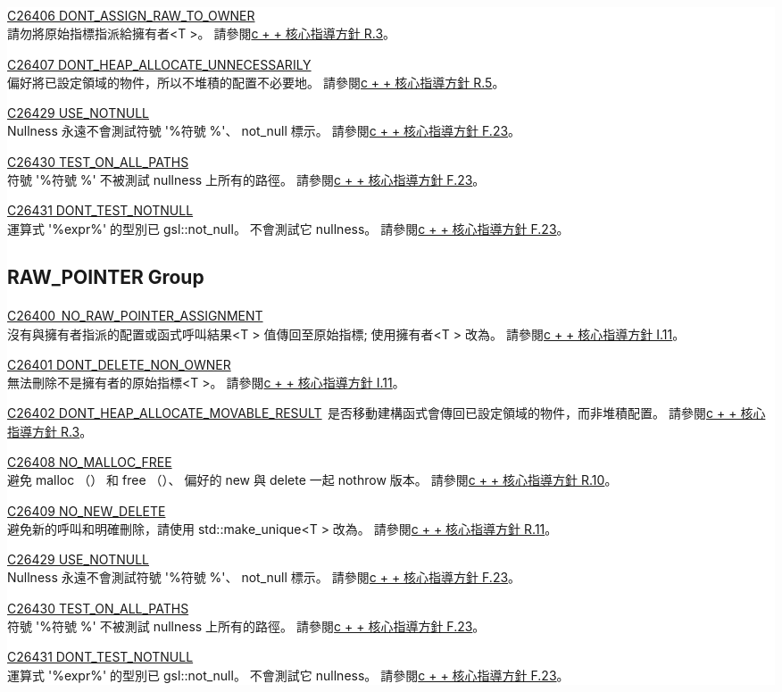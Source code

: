 [C26406 DONT_ASSIGN_RAW_TO_OWNER](C26406.md)  
  請勿將原始指標指派給擁有者\<T >。 請參閱[c + + 核心指導方針 R.3](https://github.com/isocpp/CppCoreGuidelines/blob/master/CppCoreGuidelines.md#Rr-ptr)。  
  
[C26407 DONT_HEAP_ALLOCATE_UNNECESSARILY](C26407.md)  
  偏好將已設定領域的物件，所以不堆積的配置不必要地。 請參閱[c + + 核心指導方針 R.5](https://github.com/isocpp/CppCoreGuidelines/blob/master/CppCoreGuidelines.md#Rr-scoped)。  

[C26429 USE_NOTNULL](C26429.md)  
  Nullness 永遠不會測試符號 '%符號 %'、 not_null 標示。 請參閱[c + + 核心指導方針 F.23](https://github.com/isocpp/CppCoreGuidelines/blob/master/CppCoreGuidelines.md#f23-use-a-not_nullt-to-indicate-that-null-is-not-a-valid-value)。  

[C26430 TEST_ON_ALL_PATHS](C26430.md)  
  符號 '%符號 %' 不被測試 nullness 上所有的路徑。 請參閱[c + + 核心指導方針 F.23](https://github.com/isocpp/CppCoreGuidelines/blob/master/CppCoreGuidelines.md#f23-use-a-not_nullt-to-indicate-that-null-is-not-a-valid-value)。  
  
[C26431 DONT_TEST_NOTNULL](C26431.md)  
  運算式 '%expr%' 的型別已 gsl::not_null。 不會測試它 nullness。 請參閱[c + + 核心指導方針 F.23](https://github.com/isocpp/CppCoreGuidelines/blob/master/CppCoreGuidelines.md#f23-use-a-not_nullt-to-indicate-that-null-is-not-a-valid-value)。  

## <a name="rawpointer-group"></a>RAW_POINTER Group
 
[C26400  NO_RAW_POINTER_ASSIGNMENT](c26400.md)  
沒有與擁有者指派的配置或函式呼叫結果\<T > 值傳回至原始指標; 使用擁有者\<T > 改為。 請參閱[c + + 核心指導方針 I.11](https://github.com/isocpp/CppCoreGuidelines/blob/master/CppCoreGuidelines.md#Ri-raw)。 

[C26401 DONT_DELETE_NON_OWNER](c26401.md)  
無法刪除不是擁有者的原始指標\<T >。 請參閱[c + + 核心指導方針 I.11](https://github.com/isocpp/CppCoreGuidelines/blob/master/CppCoreGuidelines.md#Ri-raw)。 

[C26402 DONT_HEAP_ALLOCATE_MOVABLE_RESULT](C26402.md)  是否移動建構函式會傳回已設定領域的物件，而非堆積配置。 請參閱[c + + 核心指導方針 R.3](https://github.com/isocpp/CppCoreGuidelines/blob/master/CppCoreGuidelines.md#Rr-ptr)。 
 
[C26408 NO_MALLOC_FREE](C26408.md)  
  避免 malloc （） 和 free （）、 偏好的 new 與 delete 一起 nothrow 版本。 請參閱[c + + 核心指導方針 R.10](https://github.com/isocpp/CppCoreGuidelines/blob/master/CppCoreGuidelines.md#Rr-mallocfree)。  
  
[C26409 NO_NEW_DELETE](C26409.md)  
  避免新的呼叫和明確刪除，請使用 std::make_unique\<T > 改為。 請參閱[c + + 核心指導方針 R.11](https://github.com/isocpp/CppCoreGuidelines/blob/master/CppCoreGuidelines.md#Rr-newdelete)。  

[C26429 USE_NOTNULL](C26429.md)  
  Nullness 永遠不會測試符號 '%符號 %'、 not_null 標示。 請參閱[c + + 核心指導方針 F.23](https://github.com/isocpp/CppCoreGuidelines/blob/master/CppCoreGuidelines.md#f23-use-a-not_nullt-to-indicate-that-null-is-not-a-valid-value)。  
  
[C26430 TEST_ON_ALL_PATHS](C26430.md)  
  符號 '%符號 %' 不被測試 nullness 上所有的路徑。 請參閱[c + + 核心指導方針 F.23](https://github.com/isocpp/CppCoreGuidelines/blob/master/CppCoreGuidelines.md#f23-use-a-not_nullt-to-indicate-that-null-is-not-a-valid-value)。  
  
[C26431 DONT_TEST_NOTNULL](C26431.md)  
  運算式 '%expr%' 的型別已 gsl::not_null。 不會測試它 nullness。 請參閱[c + + 核心指導方針 F.23](https://github.com/isocpp/CppCoreGuidelines/blob/master/CppCoreGuidelines.md#f23-use-a-not_nullt-to-indicate-that-null-is-not-a-valid-value)。  
  